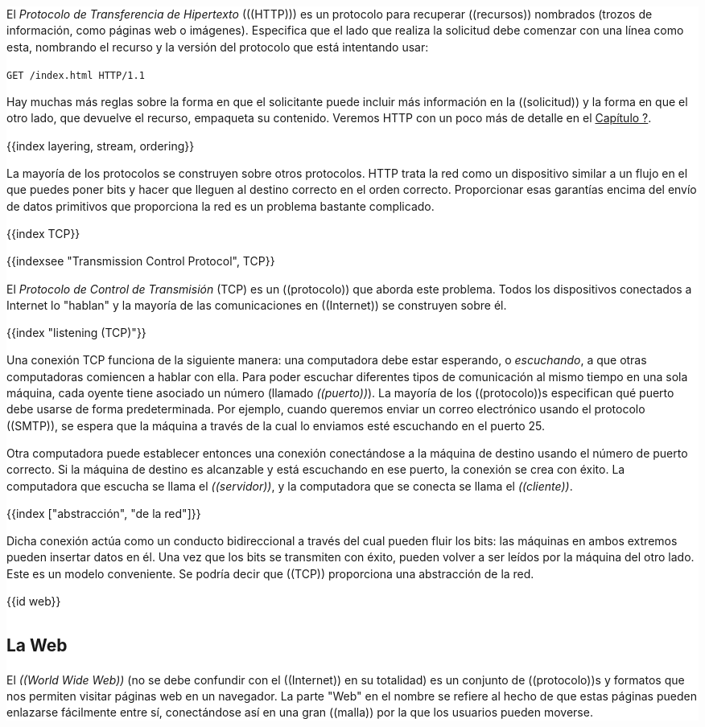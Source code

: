 El _Protocolo de Transferencia de Hipertexto_ (((HTTP))) es un protocolo para recuperar ((recursos)) nombrados (trozos de información, como páginas web o imágenes). Especifica que el lado que realiza la solicitud debe comenzar con una línea como esta, nombrando el recurso y la versión del protocolo que está intentando usar:

```{lang: http}
GET /index.html HTTP/1.1
```

Hay muchas más reglas sobre la forma en que el solicitante puede incluir más información en la ((solicitud)) y la forma en que el otro lado, que devuelve el recurso, empaqueta su contenido. Veremos HTTP con un poco más de detalle en el [Capítulo ?](http).

{{index layering, stream, ordering}}

La mayoría de los protocolos se construyen sobre otros protocolos. HTTP trata la red como un dispositivo similar a un flujo en el que puedes poner bits y hacer que lleguen al destino correcto en el orden correcto. Proporcionar esas garantías encima del envío de datos primitivos que proporciona la red es un problema bastante complicado.

{{index TCP}}

{{indexsee "Transmission Control Protocol", TCP}}

El _Protocolo de Control de Transmisión_ (TCP) es un ((protocolo)) que aborda este problema. Todos los dispositivos conectados a Internet lo "hablan" y la mayoría de las comunicaciones en ((Internet)) se construyen sobre él.

{{index "listening (TCP)"}}

Una conexión TCP funciona de la siguiente manera: una computadora debe estar esperando, o *escuchando*, a que otras computadoras comiencen a hablar con ella. Para poder escuchar diferentes tipos de comunicación al mismo tiempo en una sola máquina, cada oyente tiene asociado un número (llamado _((puerto))_). La mayoría de los ((protocolo))s especifican qué puerto debe usarse de forma predeterminada. Por ejemplo, cuando queremos enviar un correo electrónico usando el protocolo ((SMTP)), se espera que la máquina a través de la cual lo enviamos esté escuchando en el puerto 25.

Otra computadora puede establecer entonces una conexión conectándose a la máquina de destino usando el número de puerto correcto. Si la máquina de destino es alcanzable y está escuchando en ese puerto, la conexión se crea con éxito. La computadora que escucha se llama el _((servidor))_, y la computadora que se conecta se llama el _((cliente))_.

{{index ["abstracción", "de la red"]}}

Dicha conexión actúa como un conducto bidireccional a través del cual pueden fluir los bits: las máquinas en ambos extremos pueden insertar datos en él. Una vez que los bits se transmiten con éxito, pueden volver a ser leídos por la máquina del otro lado. Este es un modelo conveniente. Se podría decir que ((TCP)) proporciona una abstracción de la red.

{{id web}}

## La Web

El _((World Wide Web))_ (no se debe confundir con el ((Internet)) en su totalidad) es un conjunto de ((protocolo))s y formatos que nos permiten visitar páginas web en un navegador. La parte "Web" en el nombre se refiere al hecho de que estas páginas pueden enlazarse fácilmente entre sí, conectándose así en una gran ((malla)) por la que los usuarios pueden moverse.
